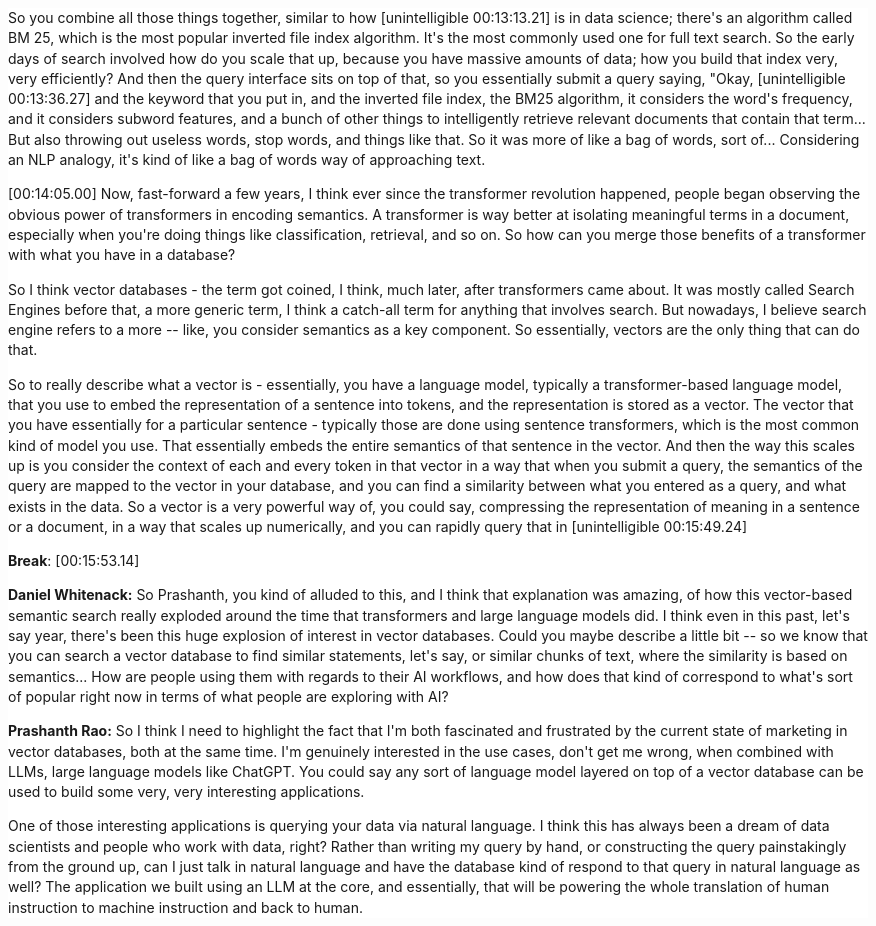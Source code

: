 So you combine all those things together, similar to how \[unintelligible 00:13:13.21\] is in data science; there's an algorithm called BM 25, which is the most popular inverted file index algorithm. It's the most commonly used one for full text search. So the early days of search involved how do you scale that up, because you have massive amounts of data; how you build that index very, very efficiently? And then the query interface sits on top of that, so you essentially submit a query saying, "Okay, \[unintelligible 00:13:36.27\] and the keyword that you put in, and the inverted file index, the BM25 algorithm, it considers the word's frequency, and it considers subword features, and a bunch of other things to intelligently retrieve relevant documents that contain that term... But also throwing out useless words, stop words, and things like that. So it was more of like a bag of words, sort of... Considering an NLP analogy, it's kind of like a bag of words way of approaching text.

\[00:14:05.00\] Now, fast-forward a few years, I think ever since the transformer revolution happened, people began observing the obvious power of transformers in encoding semantics. A transformer is way better at isolating meaningful terms in a document, especially when you're doing things like classification, retrieval, and so on. So how can you merge those benefits of a transformer with what you have in a database?

So I think vector databases - the term got coined, I think, much later, after transformers came about. It was mostly called Search Engines before that, a more generic term, I think a catch-all term for anything that involves search. But nowadays, I believe search engine refers to a more -- like, you consider semantics as a key component. So essentially, vectors are the only thing that can do that.

So to really describe what a vector is - essentially, you have a language model, typically a transformer-based language model, that you use to embed the representation of a sentence into tokens, and the representation is stored as a vector. The vector that you have essentially for a particular sentence - typically those are done using sentence transformers, which is the most common kind of model you use. That essentially embeds the entire semantics of that sentence in the vector. And then the way this scales up is you consider the context of each and every token in that vector in a way that when you submit a query, the semantics of the query are mapped to the vector in your database, and you can find a similarity between what you entered as a query, and what exists in the data. So a vector is a very powerful way of, you could say, compressing the representation of meaning in a sentence or a document, in a way that scales up numerically, and you can rapidly query that in \[unintelligible 00:15:49.24\]

**Break**: \[00:15:53.14\]

**Daniel Whitenack:** So Prashanth, you kind of alluded to this, and I think that explanation was amazing, of how this vector-based semantic search really exploded around the time that transformers and large language models did. I think even in this past, let's say year, there's been this huge explosion of interest in vector databases. Could you maybe describe a little bit -- so we know that you can search a vector database to find similar statements, let's say, or similar chunks of text, where the similarity is based on semantics... How are people using them with regards to their AI workflows, and how does that kind of correspond to what's sort of popular right now in terms of what people are exploring with AI?

**Prashanth Rao:** So I think I need to highlight the fact that I'm both fascinated and frustrated by the current state of marketing in vector databases, both at the same time. I'm genuinely interested in the use cases, don't get me wrong, when combined with LLMs, large language models like ChatGPT. You could say any sort of language model layered on top of a vector database can be used to build some very, very interesting applications.

One of those interesting applications is querying your data via natural language. I think this has always been a dream of data scientists and people who work with data, right? Rather than writing my query by hand, or constructing the query painstakingly from the ground up, can I just talk in natural language and have the database kind of respond to that query in natural language as well? The application we built using an LLM at the core, and essentially, that will be powering the whole translation of human instruction to machine instruction and back to human.
